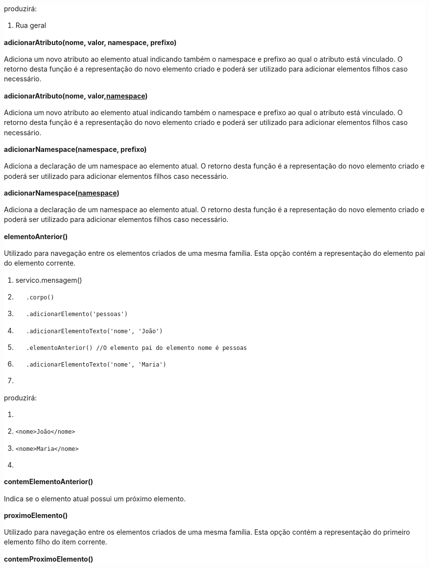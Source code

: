 
produzirá:

1. <residencial principal="N">Rua geral</residencial>



**adicionarAtributo(nome, valor, namespace, prefixo)**

Adiciona um novo atributo ao elemento atual indicando também o namespace e prefixo ao qual o atributo está vinculado. O retorno desta função é a representação do novo elemento criado e poderá ser utilizado para adicionar elementos filhos caso necessário.

**adicionarAtributo(nome, valor,[namespace](index.html#apiSoapServicoCriarNamespace))**

Adiciona um novo atributo ao elemento atual indicando também o namespace e prefixo ao qual o atributo está vinculado. O retorno desta função é a representação do novo elemento criado e poderá ser utilizado para adicionar elementos filhos caso necessário.

**adicionarNamespace(namespace, prefixo)**

Adiciona a declaração de um namespace ao elemento atual. O retorno desta função é a representação do novo elemento criado e poderá ser utilizado para adicionar elementos filhos caso necessário.

**adicionarNamespace([namespace](index.html#apiSoapServicoCriarNamespace))**

Adiciona a declaração de um namespace ao elemento atual. O retorno desta função é a representação do novo elemento criado e poderá ser utilizado para adicionar elementos filhos caso necessário.

**elementoAnterior()**

Utilizado para navegação entre os elementos criados de uma mesma família. Esta opção contém a representação do elemento pai do elemento corrente.

1. servico.mensagem()
2.        .corpo()
3.        .adicionarElemento('pessoas')
4.        .adicionarElementoTexto('nome', 'João')
5.        .elementoAnterior() //O elemento pai do elemento nome é pessoas
6.        .adicionarElementoTexto('nome', 'Maria')
7.



produzirá:

1. <pessoas>
2.     <nome>João</nome>
3.     <nome>Maria</nome>
4. </pessoas>



**contemElementoAnterior()**

Indica se o elemento atual possui um próximo elemento.

**proximoElemento()**

Utilizado para navegação entre os elementos criados de uma mesma família. Esta opção contém a representação do primeiro elemento filho do item corrente.

**contemProximoElemento()**
